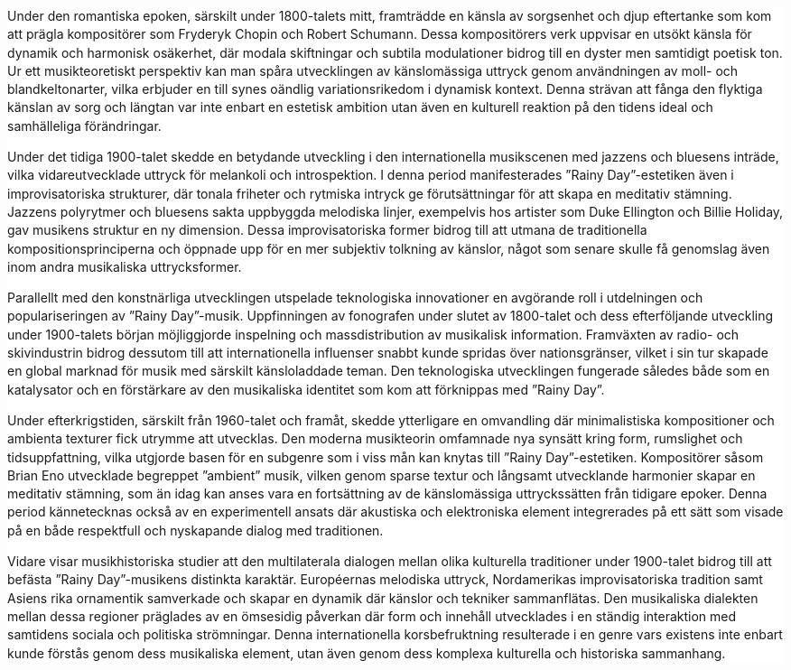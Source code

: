 Under den romantiska epoken, särskilt under 1800-talets mitt, framträdde en känsla av sorgsenhet och
djup eftertanke som kom att prägla kompositörer som Fryderyk Chopin och Robert Schumann. Dessa
kompositörers verk uppvisar en utsökt känsla för dynamik och harmonisk osäkerhet, där modala
skiftningar och subtila modulationer bidrog till en dyster men samtidigt poetisk ton. Ur ett
musikteoretiskt perspektiv kan man spåra utvecklingen av känslomässiga uttryck genom användningen av
moll- och blandkeltonarter, vilka erbjuder en till synes oändlig variationsrikedom i dynamisk
kontext. Denna strävan att fånga den flyktiga känslan av sorg och längtan var inte enbart en
estetisk ambition utan även en kulturell reaktion på den tidens ideal och samhälleliga förändringar.

Under det tidiga 1900-talet skedde en betydande utveckling i den internationella musikscenen med
jazzens och bluesens inträde, vilka vidareutvecklade uttryck för melankoli och introspektion. I
denna period manifesterades ”Rainy Day”-estetiken även i improvisatoriska strukturer, där tonala
friheter och rytmiska intryck ge förutsättningar för att skapa en meditativ stämning. Jazzens
polyrytmer och bluesens sakta uppbyggda melodiska linjer, exempelvis hos artister som Duke Ellington
och Billie Holiday, gav musikens struktur en ny dimension. Dessa improvisatoriska former bidrog till
att utmana de traditionella kompositionsprinciperna och öppnade upp för en mer subjektiv tolkning av
känslor, något som senare skulle få genomslag även inom andra musikaliska uttrycksformer.

Parallellt med den konstnärliga utvecklingen utspelade teknologiska innovationer en avgörande roll i
utdelningen och populariseringen av ”Rainy Day”-musik. Uppfinningen av fonografen under slutet av
1800-talet och dess efterföljande utveckling under 1900-talets början möjliggjorde inspelning och
massdistribution av musikalisk information. Framväxten av radio- och skivindustrin bidrog dessutom
till att internationella influenser snabbt kunde spridas över nationsgränser, vilket i sin tur
skapade en global marknad för musik med särskilt känsloladdade teman. Den teknologiska utvecklingen
fungerade således både som en katalysator och en förstärkare av den musikaliska identitet som kom
att förknippas med ”Rainy Day”.

Under efterkrigstiden, särskilt från 1960-talet och framåt, skedde ytterligare en omvandling där
minimalistiska kompositioner och ambienta texturer fick utrymme att utvecklas. Den moderna
musikteorin omfamnade nya synsätt kring form, rumslighet och tidsuppfattning, vilka utgjorde basen
för en subgenre som i viss mån kan knytas till ”Rainy Day”-estetiken. Kompositörer såsom Brian Eno
utvecklade begreppet ”ambient” musik, vilken genom sparse textur och långsamt utvecklande harmonier
skapar en meditativ stämning, som än idag kan anses vara en fortsättning av de känslomässiga
uttryckssätten från tidigare epoker. Denna period kännetecknas också av en experimentell ansats där
akustiska och elektroniska element integrerades på ett sätt som visade på en både respektfull och
nyskapande dialog med traditionen.

Vidare visar musikhistoriska studier att den multilaterala dialogen mellan olika kulturella
traditioner under 1900-talet bidrog till att befästa ”Rainy Day”-musikens distinkta karaktär.
Européernas melodiska uttryck, Nordamerikas improvisatoriska tradition samt Asiens rika ornamentik
samverkade och skapar en dynamik där känslor och tekniker sammanflätas. Den musikaliska dialekten
mellan dessa regioner präglades av en ömsesidig påverkan där form och innehåll utvecklades i en
ständig interaktion med samtidens sociala och politiska strömningar. Denna internationella
korsbefruktning resulterade i en genre vars existens inte enbart kunde förstås genom dess
musikaliska element, utan även genom dess komplexa kulturella och historiska sammanhang.

